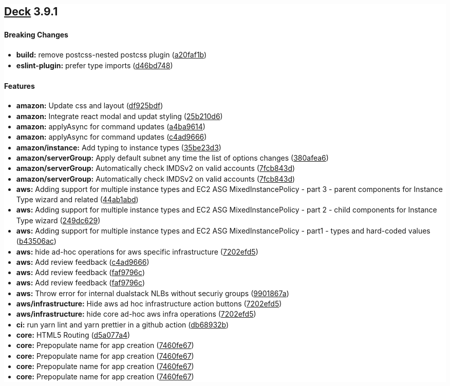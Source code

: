 ## [Deck](#deck) 3.9.1

#### Breaking Changes

* **build:**   remove postcss-nested postcss plugin ([a20faf1b](https://github.com/spinnaker/deck/commit/a20faf1b6020cf7f079b9486e6662530024a4336))
* **eslint-plugin:**   prefer type imports ([d46bd748](https://github.com/spinnaker/deck/commit/d46bd748375e549eb5e0ccacdfe20c3192a2c2a5))

#### Features

* **amazon:**   Update css and layout ([df925bdf](https://github.com/spinnaker/deck/commit/df925bdfc17de92f6e02bdde2bea497bddf0f0e9))
* **amazon:**   Integrate react modal and updat styling ([25b210d6](https://github.com/spinnaker/deck/commit/25b210d6f077a07d9e61d07d7858747cab81007f))
* **amazon:**   applyAsync for command updates ([a4ba9614](https://github.com/spinnaker/deck/commit/a4ba9614e834f533d02ec15f78ecf0de8f729dcf))
* **amazon:**   applyAsync for command updates ([c4ad9666](https://github.com/spinnaker/deck/commit/c4ad9666f006208e68e1a7294863320d2ed0e9e7))
* **amazon/instance:**   Add typing to instance types ([35be23d3](https://github.com/spinnaker/deck/commit/35be23d3c6112aab148b53e09983f37ed03b3b1e))
* **amazon/serverGroup:**   Apply default subnet any time the list of options changes ([380afea6](https://github.com/spinnaker/deck/commit/380afea64e3cb80d33f0273aac95b427bc23d770))
* **amazon/serverGroup:**   Automatically check IMDSv2 on valid accounts ([7fcb843d](https://github.com/spinnaker/deck/commit/7fcb843d2eefdbe074ce0426913946b651b8f2f3))
* **amazon/serverGroup:**   Automatically check IMDSv2 on valid accounts ([7fcb843d](https://github.com/spinnaker/deck/commit/7fcb843d2eefdbe074ce0426913946b651b8f2f3))
* **aws:**   Adding support for multiple instance types and EC2 ASG MixedInstancePolicy - part 3 - parent components for Instance Type wizard and related ([44ab1abd](https://github.com/spinnaker/deck/commit/44ab1abdb1dd25f05b2305b65eb97eed09c8bac7))
* **aws:**   Adding support for multiple instance types and EC2 ASG MixedInstancePolicy - part 2 - child components for Instance Type wizard ([249dc629](https://github.com/spinnaker/deck/commit/249dc6293e3c9addf6c6fe968d2c03716527b92e))
* **aws:**   Adding support for multiple instance types and EC2 ASG MixedInstancePolicy - part1 - types and hard-coded values ([b43506ac](https://github.com/spinnaker/deck/commit/b43506ac27259fb2c11ffe44df1a1418d7804be3))
* **aws:**   hide ad-hoc operations for aws specific infrastructure ([7202efd5](https://github.com/spinnaker/deck/commit/7202efd54ad0b048d5c1f45c24162619b25be844))
* **aws:**   Add review feedback ([c4ad9666](https://github.com/spinnaker/deck/commit/c4ad9666f006208e68e1a7294863320d2ed0e9e7))
* **aws:**   Add review feedback ([faf9796c](https://github.com/spinnaker/deck/commit/faf9796c889eb04095ad205c4f8b015aca586fc4))
* **aws:**   Add review feedback ([faf9796c](https://github.com/spinnaker/deck/commit/faf9796c889eb04095ad205c4f8b015aca586fc4))
* **aws:**   Throw error for internal dualstack NLBs without securiy groups ([9901867a](https://github.com/spinnaker/deck/commit/9901867af636e8ee7408b8ffee7e67d99ea6c969))
* **aws/infrastructure:**   Hide aws ad hoc infrastructure action buttons ([7202efd5](https://github.com/spinnaker/deck/commit/7202efd54ad0b048d5c1f45c24162619b25be844))
* **aws/infrastructure:**   hide core ad-hoc aws infra operations ([7202efd5](https://github.com/spinnaker/deck/commit/7202efd54ad0b048d5c1f45c24162619b25be844))
* **ci:**   run yarn lint and yarn prettier in a github action ([db68932b](https://github.com/spinnaker/deck/commit/db68932b9859351e4b8d2a1d92779b17ea7ca6a1))
* **core:**   HTML5 Routing ([d5a077a4](https://github.com/spinnaker/deck/commit/d5a077a4b3765ba3e45ec53242bfac187cc96712))
* **core:**   Prepopulate name for app creation ([7460fe67](https://github.com/spinnaker/deck/commit/7460fe67c3a5caa755f19d0c674efdf0bcd28141))
* **core:**   Prepopulate name for app creation ([7460fe67](https://github.com/spinnaker/deck/commit/7460fe67c3a5caa755f19d0c674efdf0bcd28141))
* **core:**   Prepopulate name for app creation ([7460fe67](https://github.com/spinnaker/deck/commit/7460fe67c3a5caa755f19d0c674efdf0bcd28141))
* **core:**   Prepopulate name for app creation ([7460fe67](https://github.com/spinnaker/deck/commit/7460fe67c3a5caa755f19d0c674efdf0bcd28141))